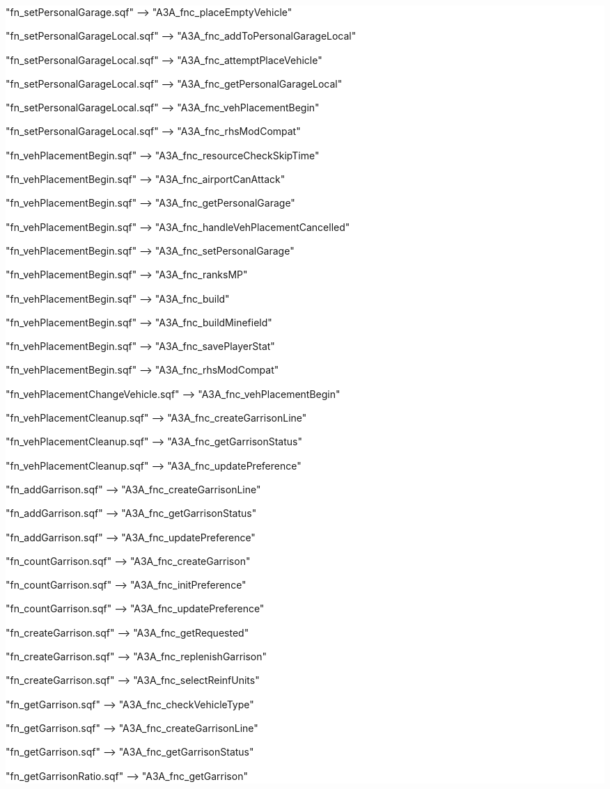 "fn_setPersonalGarage.sqf" --> "A3A_fnc_placeEmptyVehicle"

"fn_setPersonalGarageLocal.sqf" --> "A3A_fnc_addToPersonalGarageLocal"

"fn_setPersonalGarageLocal.sqf" --> "A3A_fnc_attemptPlaceVehicle"

"fn_setPersonalGarageLocal.sqf" --> "A3A_fnc_getPersonalGarageLocal"

"fn_setPersonalGarageLocal.sqf" --> "A3A_fnc_vehPlacementBegin"

"fn_setPersonalGarageLocal.sqf" --> "A3A_fnc_rhsModCompat"

"fn_vehPlacementBegin.sqf" --> "A3A_fnc_resourceCheckSkipTime"

"fn_vehPlacementBegin.sqf" --> "A3A_fnc_airportCanAttack"

"fn_vehPlacementBegin.sqf" --> "A3A_fnc_getPersonalGarage"

"fn_vehPlacementBegin.sqf" --> "A3A_fnc_handleVehPlacementCancelled"

"fn_vehPlacementBegin.sqf" --> "A3A_fnc_setPersonalGarage"

"fn_vehPlacementBegin.sqf" --> "A3A_fnc_ranksMP"

"fn_vehPlacementBegin.sqf" --> "A3A_fnc_build"

"fn_vehPlacementBegin.sqf" --> "A3A_fnc_buildMinefield"

"fn_vehPlacementBegin.sqf" --> "A3A_fnc_savePlayerStat"

"fn_vehPlacementBegin.sqf" --> "A3A_fnc_rhsModCompat"

"fn_vehPlacementChangeVehicle.sqf" --> "A3A_fnc_vehPlacementBegin"

"fn_vehPlacementCleanup.sqf" --> "A3A_fnc_createGarrisonLine"

"fn_vehPlacementCleanup.sqf" --> "A3A_fnc_getGarrisonStatus"

"fn_vehPlacementCleanup.sqf" --> "A3A_fnc_updatePreference"

"fn_addGarrison.sqf" --> "A3A_fnc_createGarrisonLine"

"fn_addGarrison.sqf" --> "A3A_fnc_getGarrisonStatus"

"fn_addGarrison.sqf" --> "A3A_fnc_updatePreference"

"fn_countGarrison.sqf" --> "A3A_fnc_createGarrison"

"fn_countGarrison.sqf" --> "A3A_fnc_initPreference"

"fn_countGarrison.sqf" --> "A3A_fnc_updatePreference"

"fn_createGarrison.sqf" --> "A3A_fnc_getRequested"

"fn_createGarrison.sqf" --> "A3A_fnc_replenishGarrison"

"fn_createGarrison.sqf" --> "A3A_fnc_selectReinfUnits"

"fn_getGarrison.sqf" --> "A3A_fnc_checkVehicleType"

"fn_getGarrison.sqf" --> "A3A_fnc_createGarrisonLine"

"fn_getGarrison.sqf" --> "A3A_fnc_getGarrisonStatus"

"fn_getGarrisonRatio.sqf" --> "A3A_fnc_getGarrison"
